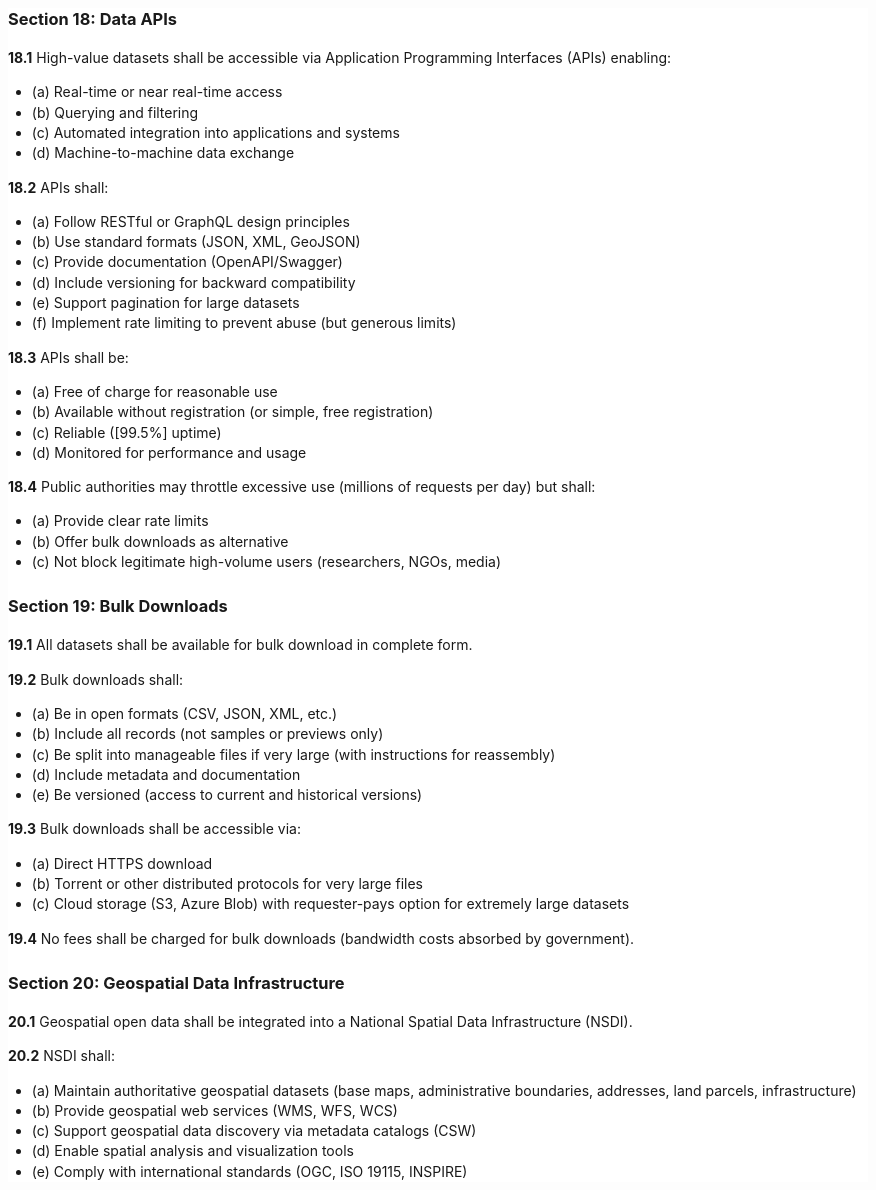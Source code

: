 ### Section 18: Data APIs

**18.1** High-value datasets shall be accessible via Application Programming Interfaces (APIs) enabling:
- (a) Real-time or near real-time access
- (b) Querying and filtering
- (c) Automated integration into applications and systems
- (d) Machine-to-machine data exchange

**18.2** APIs shall:
- (a) Follow RESTful or GraphQL design principles
- (b) Use standard formats (JSON, XML, GeoJSON)
- (c) Provide documentation (OpenAPI/Swagger)
- (d) Include versioning for backward compatibility
- (e) Support pagination for large datasets
- (f) Implement rate limiting to prevent abuse (but generous limits)

**18.3** APIs shall be:
- (a) Free of charge for reasonable use
- (b) Available without registration (or simple, free registration)
- (c) Reliable ([99.5%] uptime)
- (d) Monitored for performance and usage

**18.4** Public authorities may throttle excessive use (millions of requests per day) but shall:
- (a) Provide clear rate limits
- (b) Offer bulk downloads as alternative
- (c) Not block legitimate high-volume users (researchers, NGOs, media)

### Section 19: Bulk Downloads

**19.1** All datasets shall be available for bulk download in complete form.

**19.2** Bulk downloads shall:
- (a) Be in open formats (CSV, JSON, XML, etc.)
- (b) Include all records (not samples or previews only)
- (c) Be split into manageable files if very large (with instructions for reassembly)
- (d) Include metadata and documentation
- (e) Be versioned (access to current and historical versions)

**19.3** Bulk downloads shall be accessible via:
- (a) Direct HTTPS download
- (b) Torrent or other distributed protocols for very large files
- (c) Cloud storage (S3, Azure Blob) with requester-pays option for extremely large datasets

**19.4** No fees shall be charged for bulk downloads (bandwidth costs absorbed by government).

### Section 20: Geospatial Data Infrastructure

**20.1** Geospatial open data shall be integrated into a National Spatial Data Infrastructure (NSDI).

**20.2** NSDI shall:
- (a) Maintain authoritative geospatial datasets (base maps, administrative boundaries, addresses, land parcels, infrastructure)
- (b) Provide geospatial web services (WMS, WFS, WCS)
- (c) Support geospatial data discovery via metadata catalogs (CSW)
- (d) Enable spatial analysis and visualization tools
- (e) Comply with international standards (OGC, ISO 19115, INSPIRE)
